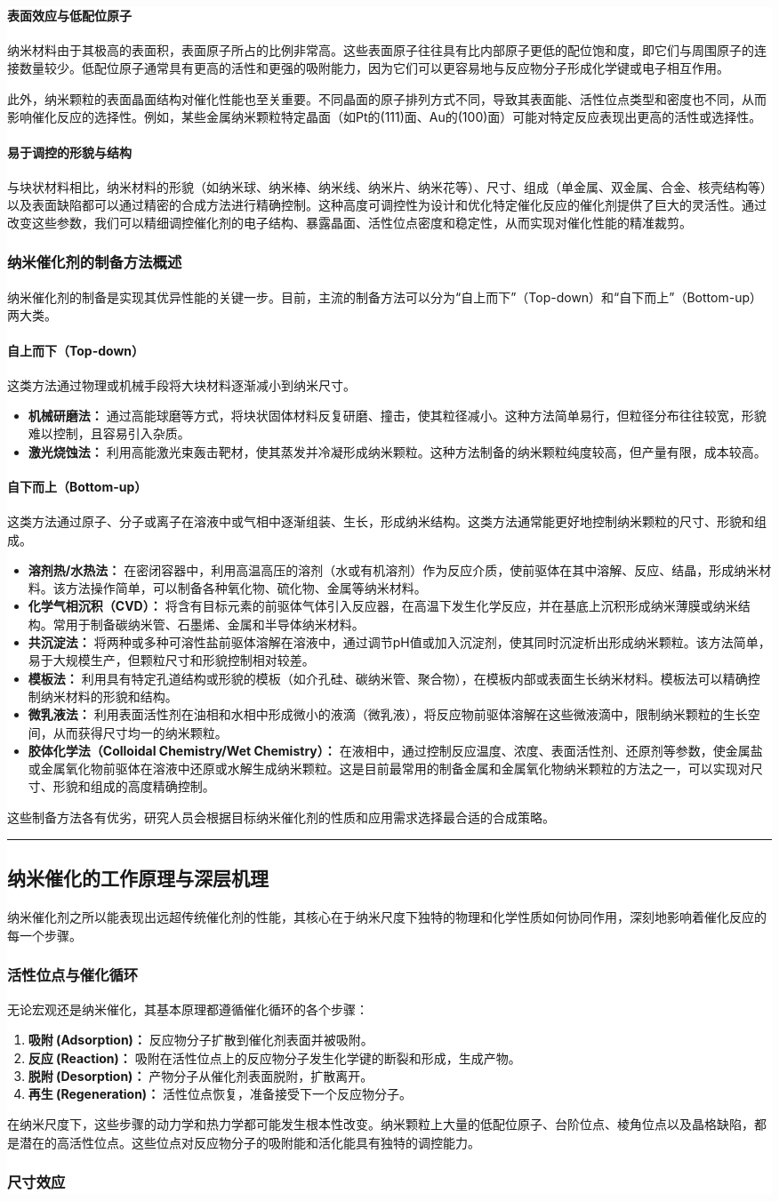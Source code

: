 #### 表面效应与低配位原子

纳米材料由于其极高的表面积，表面原子所占的比例非常高。这些表面原子往往具有比内部原子更低的配位饱和度，即它们与周围原子的连接数量较少。低配位原子通常具有更高的活性和更强的吸附能力，因为它们可以更容易地与反应物分子形成化学键或电子相互作用。

此外，纳米颗粒的表面晶面结构对催化性能也至关重要。不同晶面的原子排列方式不同，导致其表面能、活性位点类型和密度也不同，从而影响催化反应的选择性。例如，某些金属纳米颗粒特定晶面（如Pt的(111)面、Au的(100)面）可能对特定反应表现出更高的活性或选择性。

#### 易于调控的形貌与结构

与块状材料相比，纳米材料的形貌（如纳米球、纳米棒、纳米线、纳米片、纳米花等）、尺寸、组成（单金属、双金属、合金、核壳结构等）以及表面缺陷都可以通过精密的合成方法进行精确控制。这种高度可调控性为设计和优化特定催化反应的催化剂提供了巨大的灵活性。通过改变这些参数，我们可以精细调控催化剂的电子结构、暴露晶面、活性位点密度和稳定性，从而实现对催化性能的精准裁剪。

### 纳米催化剂的制备方法概述

纳米催化剂的制备是实现其优异性能的关键一步。目前，主流的制备方法可以分为“自上而下”（Top-down）和“自下而上”（Bottom-up）两大类。

#### 自上而下（Top-down）

这类方法通过物理或机械手段将大块材料逐渐减小到纳米尺寸。

*   **机械研磨法：** 通过高能球磨等方式，将块状固体材料反复研磨、撞击，使其粒径减小。这种方法简单易行，但粒径分布往往较宽，形貌难以控制，且容易引入杂质。
*   **激光烧蚀法：** 利用高能激光束轰击靶材，使其蒸发并冷凝形成纳米颗粒。这种方法制备的纳米颗粒纯度较高，但产量有限，成本较高。

#### 自下而上（Bottom-up）

这类方法通过原子、分子或离子在溶液中或气相中逐渐组装、生长，形成纳米结构。这类方法通常能更好地控制纳米颗粒的尺寸、形貌和组成。

*   **溶剂热/水热法：** 在密闭容器中，利用高温高压的溶剂（水或有机溶剂）作为反应介质，使前驱体在其中溶解、反应、结晶，形成纳米材料。该方法操作简单，可以制备各种氧化物、硫化物、金属等纳米材料。
*   **化学气相沉积（CVD）：** 将含有目标元素的前驱体气体引入反应器，在高温下发生化学反应，并在基底上沉积形成纳米薄膜或纳米结构。常用于制备碳纳米管、石墨烯、金属和半导体纳米材料。
*   **共沉淀法：** 将两种或多种可溶性盐前驱体溶解在溶液中，通过调节pH值或加入沉淀剂，使其同时沉淀析出形成纳米颗粒。该方法简单，易于大规模生产，但颗粒尺寸和形貌控制相对较差。
*   **模板法：** 利用具有特定孔道结构或形貌的模板（如介孔硅、碳纳米管、聚合物），在模板内部或表面生长纳米材料。模板法可以精确控制纳米材料的形貌和结构。
*   **微乳液法：** 利用表面活性剂在油相和水相中形成微小的液滴（微乳液），将反应物前驱体溶解在这些微液滴中，限制纳米颗粒的生长空间，从而获得尺寸均一的纳米颗粒。
*   **胶体化学法（Colloidal Chemistry/Wet Chemistry）：** 在液相中，通过控制反应温度、浓度、表面活性剂、还原剂等参数，使金属盐或金属氧化物前驱体在溶液中还原或水解生成纳米颗粒。这是目前最常用的制备金属和金属氧化物纳米颗粒的方法之一，可以实现对尺寸、形貌和组成的高度精确控制。

这些制备方法各有优劣，研究人员会根据目标纳米催化剂的性质和应用需求选择最合适的合成策略。

---

## 纳米催化的工作原理与深层机理

纳米催化剂之所以能表现出远超传统催化剂的性能，其核心在于纳米尺度下独特的物理和化学性质如何协同作用，深刻地影响着催化反应的每一个步骤。

### 活性位点与催化循环

无论宏观还是纳米催化，其基本原理都遵循催化循环的各个步骤：
1.  **吸附 (Adsorption)：** 反应物分子扩散到催化剂表面并被吸附。
2.  **反应 (Reaction)：** 吸附在活性位点上的反应物分子发生化学键的断裂和形成，生成产物。
3.  **脱附 (Desorption)：** 产物分子从催化剂表面脱附，扩散离开。
4.  **再生 (Regeneration)：** 活性位点恢复，准备接受下一个反应物分子。

在纳米尺度下，这些步骤的动力学和热力学都可能发生根本性改变。纳米颗粒上大量的低配位原子、台阶位点、棱角位点以及晶格缺陷，都是潜在的高活性位点。这些位点对反应物分子的吸附能和活化能具有独特的调控能力。

### 尺寸效应
